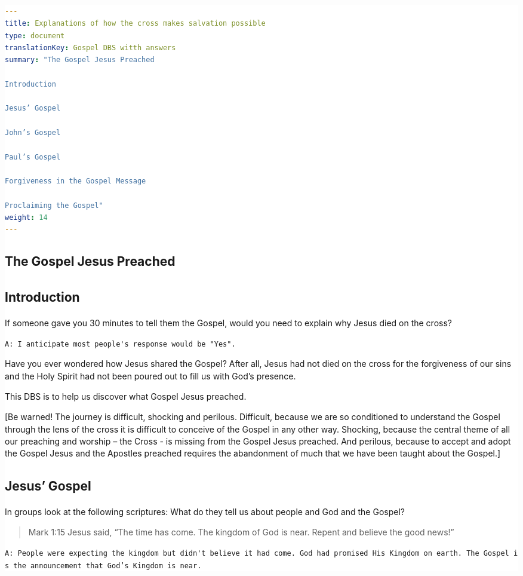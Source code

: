 ```yaml
---
title: Explanations of how the cross makes salvation possible
type: document
translationKey: Gospel DBS witth answers
summary: "The Gospel Jesus Preached	

Introduction	

Jesus’ Gospel	

John’s Gospel	

Paul’s Gospel	

Forgiveness in the Gospel Message	

Proclaiming the Gospel"
weight: 14
---
```


## The Gospel Jesus Preached

## Introduction

If someone gave you 30 minutes to tell them the Gospel, would you need to explain why Jesus died on the cross?

`⁠A: I anticipate most people's response would be "Yes".`

Have you ever wondered how Jesus shared the Gospel? After all, Jesus had not died on the cross for the forgiveness of our sins and the Holy Spirit had not been poured out to fill us with God’s presence.

This DBS is to help us discover what Gospel Jesus preached.

[Be warned! The journey is difficult, shocking and perilous. Difficult, because we are so conditioned to understand the Gospel through the lens of the cross it is difficult to conceive of the Gospel in any other way. Shocking, because the central theme of all our preaching and worship – the Cross - is missing from the Gospel Jesus preached. And perilous, because to accept and adopt the Gospel Jesus and the Apostles preached requires the abandonment of much that we have been taught about the Gospel.]

## Jesus’ Gospel

In groups look at the following scriptures: What do they tell us about people and God and the Gospel?

>   Mark 1:15 Jesus said, “The time has come. The kingdom of God is near. Repent and believe the good news!”

`A: People were expecting the kingdom but didn't believe it had come. God had promised His Kingdom on earth. The Gospel is the announcement that God’s Kingdom is near.`
